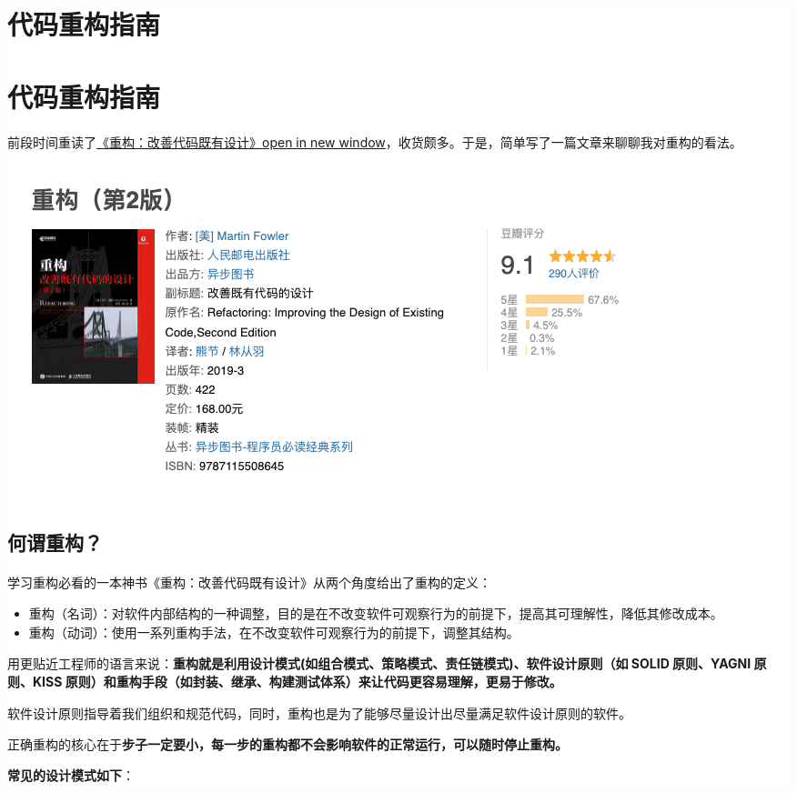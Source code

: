 # 代码重构指南

# 代码重构指南
前段时间重读了[《重构：改善代码既有设计》](https://book.douban.com/subject/30468597/)[open in new window](https://book.douban.com/subject/30468597/)，收货颇多。于是，简单写了一篇文章来聊聊我对重构的看法。

![1732497885604-aeacf5f9-78cd-421d-8db3-240ce54c908b.png](./img/l8QADE800qeACgA4/1732497885604-aeacf5f9-78cd-421d-8db3-240ce54c908b-593227.png)

## 何谓重构？
学习重构必看的一本神书《重构：改善代码既有设计》从两个角度给出了重构的定义：

+ 重构（名词）：对软件内部结构的一种调整，目的是在不改变软件可观察行为的前提下，提高其可理解性，降低其修改成本。
+ 重构（动词）：使用一系列重构手法，在不改变软件可观察行为的前提下，调整其结构。

用更贴近工程师的语言来说：**重构就是利用设计模式(如组合模式、策略模式、责任链模式)、软件设计原则（如 SOLID 原则、YAGNI 原则、KISS 原则）和重构手段（如封装、继承、构建测试体系）来让代码更容易理解，更易于修改。**

软件设计原则指导着我们组织和规范代码，同时，重构也是为了能够尽量设计出尽量满足软件设计原则的软件。

正确重构的核心在于**步子一定要小，每一步的重构都不会影响软件的正常运行，可以随时停止重构。**

**常见的设计模式如下**：
